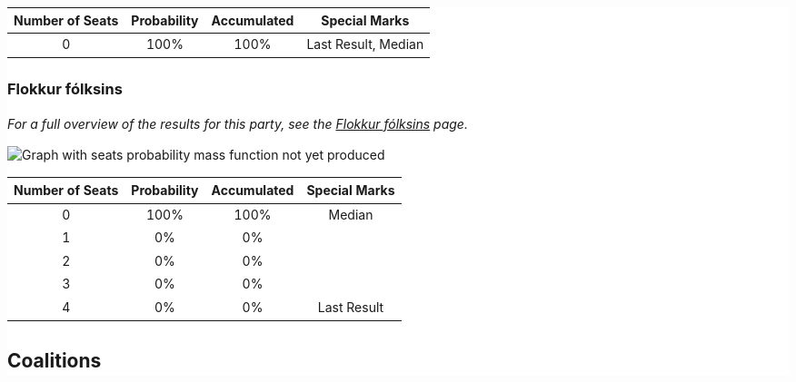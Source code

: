 | Number of Seats | Probability | Accumulated | Special Marks |
|:---------------:|:-----------:|:-----------:|:-------------:|
| 0 | 100% | 100% | Last Result, Median |

### Flokkur fólksins

*For a full overview of the results for this party, see the [Flokkur fólksins](party-flokkurfólksins.html) page.*

![Graph with seats probability mass function not yet produced](2020-06-30-Gallup-seats-pmf-flokkurfólksins.png "Seats Probability Mass Function")

| Number of Seats | Probability | Accumulated | Special Marks |
|:---------------:|:-----------:|:-----------:|:-------------:|
| 0 | 100% | 100% | Median |
| 1 | 0% | 0% |  |
| 2 | 0% | 0% |  |
| 3 | 0% | 0% |  |
| 4 | 0% | 0% | Last Result |


## Coalitions
